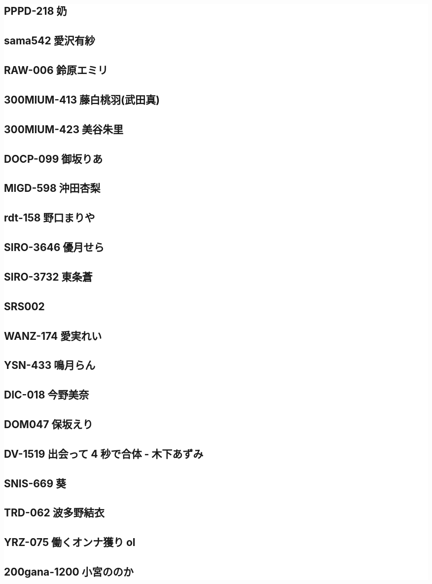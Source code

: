 ## PPPD-218 奶

## sama542 愛沢有紗

## RAW-006 鈴原エミリ

## 300MIUM-413 藤白桃羽(武田真)

## 300MIUM-423 美谷朱里

## DOCP-099 御坂りあ

## MIGD-598 沖田杏梨

## rdt-158 野口まりや

## SIRO-3646 優月せら

## SIRO-3732 東条蒼

## SRS002

## WANZ-174 愛実れい

## YSN-433 鳴月らん

## DIC-018 今野美奈

## DOM047 保坂えり

## DV-1519 出会って 4 秒で合体 - 木下あずみ

## SNIS-669 葵

## TRD-062 波多野結衣

## YRZ-075 働くオンナ獲り ol

## 200gana-1200 小宮ののか
